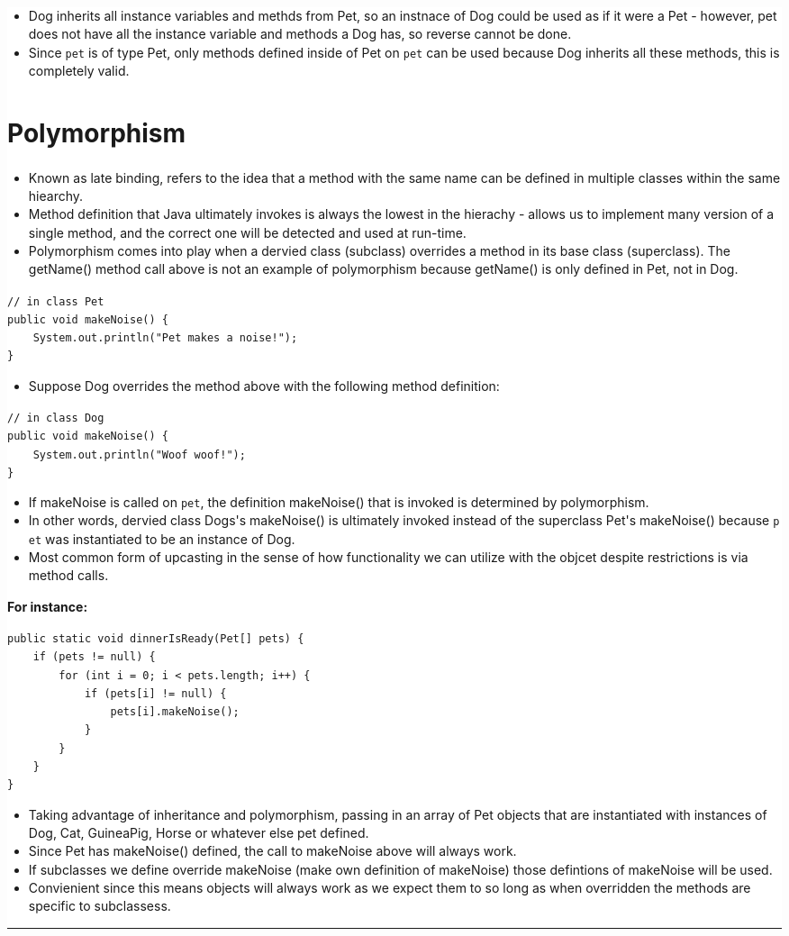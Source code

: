 - Dog inherits all instance variables and methds from Pet, so an instnace of Dog could be used as if it were a Pet - however, pet does not have all the instance variable and methods a Dog has, so reverse cannot be done. 
- Since `pet` is of type Pet, only methods defined inside of Pet on `pet` can be used because Dog inherits all these methods, this is completely valid. 

# Polymorphism
- Known as late binding, refers to the idea that a method with the same name can be defined in multiple classes within the same hiearchy. 
- Method definition that Java ultimately invokes is always the lowest in the hierachy - allows us to implement many version of a single method, and the correct one will be detected and used at run-time. 
- Polymorphism comes into play when a dervied class (subclass) overrides a method in its base class (superclass). The getName() method call above is not an example of polymorphism because getName() is only defined in Pet, not in Dog. 

```
// in class Pet
public void makeNoise() {
    System.out.println("Pet makes a noise!");
}
```
- Suppose Dog overrides the method above with the following method definition: 

```
// in class Dog
public void makeNoise() {
    System.out.println("Woof woof!");
}
```
- If makeNoise is called on `pet`, the definition makeNoise() that is invoked is determined by polymorphism. 
- In other words, dervied class Dogs's makeNoise() is ultimately invoked instead of the superclass Pet's makeNoise() because `pet` was instantiated to be an instance of Dog. 
- Most common form of upcasting in the sense of how functionality we can utilize with the objcet despite restrictions is via method calls. 

**For instance:**
```
public static void dinnerIsReady(Pet[] pets) {
    if (pets != null) {
        for (int i = 0; i < pets.length; i++) {
            if (pets[i] != null) {
                pets[i].makeNoise();
            }
        }
    }
}
```
- Taking advantage of inheritance and polymorphism, passing in an array of Pet objects that are instantiated with instances of Dog, Cat, GuineaPig, Horse or whatever else pet defined. 
- Since Pet has makeNoise() defined, the call to makeNoise above will always work. 
- If subclasses we define override makeNoise (make own definition of makeNoise) those defintions of makeNoise will be used. 
- Convienient since this means objects will always work as we expect them to so long as when overridden the methods are specific to subclassess. 

--- 